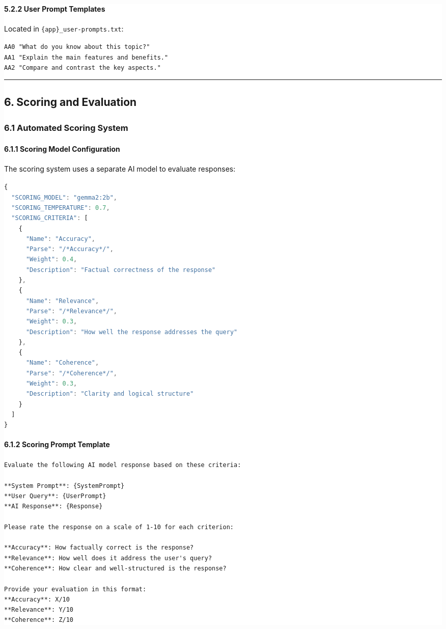 #### 5.2.2 User Prompt Templates
Located in `{app}_user-prompts.txt`:
```
AA0 "What do you know about this topic?"
AA1 "Explain the main features and benefits."
AA2 "Compare and contrast the key aspects."
```

---

## 6. Scoring and Evaluation

### 6.1 Automated Scoring System

#### 6.1.1 Scoring Model Configuration
The scoring system uses a separate AI model to evaluate responses:
```javascript
{
  "SCORING_MODEL": "gemma2:2b",
  "SCORING_TEMPERATURE": 0.7,
  "SCORING_CRITERIA": [
    {
      "Name": "Accuracy",
      "Parse": "/*Accuracy*/",
      "Weight": 0.4,
      "Description": "Factual correctness of the response"
    },
    {
      "Name": "Relevance", 
      "Parse": "/*Relevance*/",
      "Weight": 0.3,
      "Description": "How well the response addresses the query"
    },
    {
      "Name": "Coherence",
      "Parse": "/*Coherence*/", 
      "Weight": 0.3,
      "Description": "Clarity and logical structure"
    }
  ]
}
```

#### 6.1.2 Scoring Prompt Template
```
Evaluate the following AI model response based on these criteria:

**System Prompt**: {SystemPrompt}
**User Query**: {UserPrompt}  
**AI Response**: {Response}

Please rate the response on a scale of 1-10 for each criterion:

**Accuracy**: How factually correct is the response?
**Relevance**: How well does it address the user's query?
**Coherence**: How clear and well-structured is the response?

Provide your evaluation in this format:
**Accuracy**: X/10
**Relevance**: Y/10  
**Coherence**: Z/10
```
